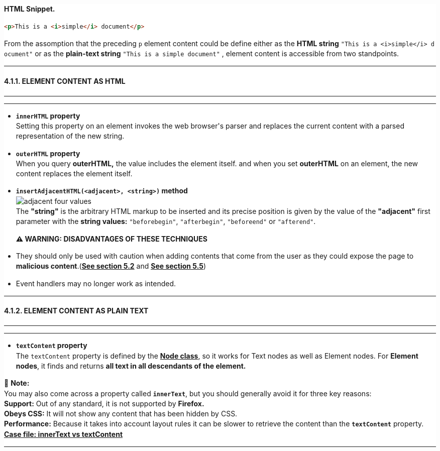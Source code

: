 **HTML Snippet.**

```html
<p>This is a <i>simple</i> document</p>
```

From the assomption that the preceding `p` element content could be define either as the **HTML string** `"This is a <i>simple</i> document"` or as the **plain-text string** `"This is a simple document"` , element content is accessible from two standpoints.

---

#### 4.1.1. **ELEMENT CONTENT AS HTML**

---
---

* **`innerHTML` property**  
 Setting this property on an element invokes the web browser's parser and replaces the current content with a parsed representation of the new string.
* **`outerHTML` property**  
 When you query **outerHTML,** the value includes the element itself. and when you set **outerHTML** on an element, the new content replaces the element itself.

* **`insertAdjacentHTML(<adjacent>, <string>)` method**  
  ![adjacent four values](..\images\2022-10-26-22-20-27.png)  
 The **"string"** is the arbitrary HTML markup to be inserted and its precise position is given by the value of the **"adjacent"** first parameter with  the **string values:** `"beforebegin"`, `"afterbegin"`, `"beforeend"` or `"afterend"`.

  **:warning: WARNING: DISADVANTAGES OF THESE TECHNIQUES**

* They should only be used with caution when adding contents that come from the user as they could expose the page to **malicious content**.(**[See section 5.2](#52-defending-against-cross-site-scripting)** and **[See section 5.5](#55-safety-take-off-on-dom-and-html-tampering)**)
* Event handlers may no longer work as intended.  

---

#### 4.1.2. **ELEMENT CONTENT AS PLAIN TEXT**

---
---

* **`textContent` property**  
 The `textContent` property is defined by the **[Node class](#11-document-as-a-tree-of-nodes)**, so it works for Text nodes as well as Element nodes. For **Element nodes**, it finds and returns **all text in all descendants of the element.**

📝 **Note:**  
You may also come across a property called **`innerText`**, but you should generally avoid it for three key reasons:  
**Support:** Out of any standard, it is not supported by **Firefox.**  
**Obeys CSS:** It will not show any content that has been hidden by CSS.  
**Performance:** Because it takes into account layout rules it can be slower to retrieve the content than the **`textContent`** property.  
**[Case file: innerText vs textContent](..\inner-text-and-text-content.html)**

---
